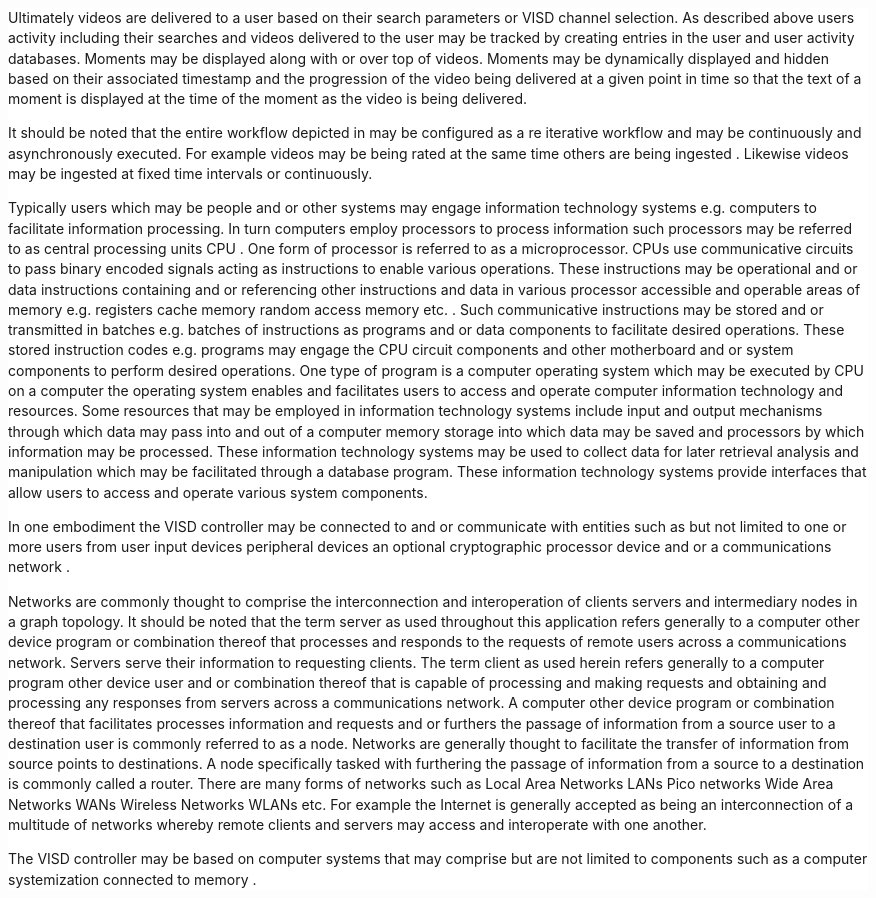 Ultimately videos are delivered to a user based on their search parameters or VISD channel selection. As described above users activity including their searches and videos delivered to the user may be tracked by creating entries in the user and user activity databases. Moments may be displayed along with or over top of videos. Moments may be dynamically displayed and hidden based on their associated timestamp and the progression of the video being delivered at a given point in time so that the text of a moment is displayed at the time of the moment as the video is being delivered.

It should be noted that the entire workflow depicted in may be configured as a re iterative workflow and may be continuously and asynchronously executed. For example videos may be being rated at the same time others are being ingested . Likewise videos may be ingested at fixed time intervals or continuously.

Typically users which may be people and or other systems may engage information technology systems e.g. computers to facilitate information processing. In turn computers employ processors to process information such processors may be referred to as central processing units CPU . One form of processor is referred to as a microprocessor. CPUs use communicative circuits to pass binary encoded signals acting as instructions to enable various operations. These instructions may be operational and or data instructions containing and or referencing other instructions and data in various processor accessible and operable areas of memory e.g. registers cache memory random access memory etc. . Such communicative instructions may be stored and or transmitted in batches e.g. batches of instructions as programs and or data components to facilitate desired operations. These stored instruction codes e.g. programs may engage the CPU circuit components and other motherboard and or system components to perform desired operations. One type of program is a computer operating system which may be executed by CPU on a computer the operating system enables and facilitates users to access and operate computer information technology and resources. Some resources that may be employed in information technology systems include input and output mechanisms through which data may pass into and out of a computer memory storage into which data may be saved and processors by which information may be processed. These information technology systems may be used to collect data for later retrieval analysis and manipulation which may be facilitated through a database program. These information technology systems provide interfaces that allow users to access and operate various system components.

In one embodiment the VISD controller may be connected to and or communicate with entities such as but not limited to one or more users from user input devices peripheral devices an optional cryptographic processor device and or a communications network .

Networks are commonly thought to comprise the interconnection and interoperation of clients servers and intermediary nodes in a graph topology. It should be noted that the term server as used throughout this application refers generally to a computer other device program or combination thereof that processes and responds to the requests of remote users across a communications network. Servers serve their information to requesting clients. The term client as used herein refers generally to a computer program other device user and or combination thereof that is capable of processing and making requests and obtaining and processing any responses from servers across a communications network. A computer other device program or combination thereof that facilitates processes information and requests and or furthers the passage of information from a source user to a destination user is commonly referred to as a node. Networks are generally thought to facilitate the transfer of information from source points to destinations. A node specifically tasked with furthering the passage of information from a source to a destination is commonly called a router. There are many forms of networks such as Local Area Networks LANs Pico networks Wide Area Networks WANs Wireless Networks WLANs etc. For example the Internet is generally accepted as being an interconnection of a multitude of networks whereby remote clients and servers may access and interoperate with one another.

The VISD controller may be based on computer systems that may comprise but are not limited to components such as a computer systemization connected to memory .
